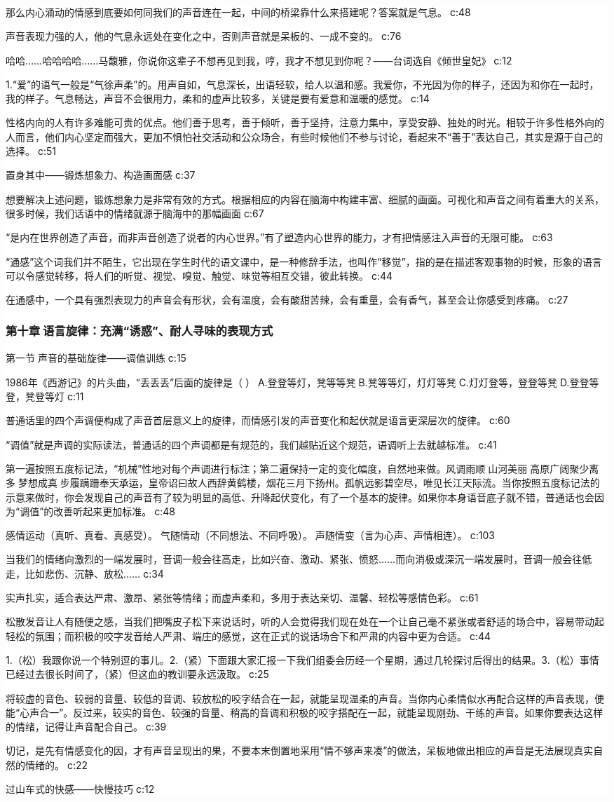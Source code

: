 那么内心涌动的情感到底要如何同我们的声音连在一起，中间的桥梁靠什么来搭建呢？答案就是气息。 c:48

声音表现力强的人，他的气息永远处在变化之中，否则声音就是呆板的、一成不变的。 c:76

哈哈……哈哈哈哈……马馥雅，你说你这辈子不想再见到我，哼，我才不想见到你呢？——台词选自《倾世皇妃》 c:12

1.“爱”的语气一般是“气徐声柔”的。用声自如，气息深长，出语轻软，给人以温和感。我爱你，不光因为你的样子，还因为和你在一起时，我的样子。气息畅达，声音不会很用力，柔和的虚声比较多，关键是要有爱意和温暖的感觉。 c:14

性格内向的人有许多难能可贵的优点。他们善于思考，善于倾听，善于坚持，注意力集中，享受安静、独处的时光。相较于许多性格外向的人而言，他们内心坚定而强大，更加不惧怕社交活动和公众场合，有些时候他们不参与讨论，看起来不“善于”表达自己，其实是源于自己的选择。 c:51

置身其中——锻炼想象力、构造画面感 c:37

想要解决上述问题，锻炼想象力是非常有效的方式。根据相应的内容在脑海中构建丰富、细腻的画面。可视化和声音之间有着重大的关系，很多时候，我们话语中的情绪就源于脑海中的那幅画面 c:67

“是内在世界创造了声音，而非声音创造了说者的内心世界。”有了塑造内心世界的能力，才有把情感注入声音的无限可能。 c:63

“通感”这个词我们并不陌生，它出现在学生时代的语文课中，是一种修辞手法，也叫作“移觉”，指的是在描述客观事物的时候，形象的语言可以令感觉转移，将人们的听觉、视觉、嗅觉、触觉、味觉等相互交错，彼此转换。 c:44

在通感中，一个具有强烈表现力的声音会有形状，会有温度，会有酸甜苦辣，会有重量，会有香气，甚至会让你感受到疼痛。 c:27

### 第十章 语言旋律：充满“诱惑”、耐人寻味的表现方式

第一节 声音的基础旋律——调值训练 c:15

1986年《西游记》的片头曲，“丢丢丢”后面的旋律是（ ）
A.登登等灯，凳等等凳
B.凳等等灯，灯灯等凳
C.灯灯登等，登登等凳
D.登登等登，凳登等灯 c:11

普通话里的四个声调便构成了声音首层意义上的旋律，而情感引发的声音变化和起伏就是语言更深层次的旋律。 c:60

“调值”就是声调的实际读法，普通话的四个声调都是有规范的，我们越贴近这个规范，语调听上去就越标准。 c:41

第一遍按照五度标记法，“机械”性地对每个声调进行标注；第二遍保持一定的变化幅度，自然地来做。风调雨顺 山河美丽 高原广阔聚少离多 梦想成真 步履蹒跚奉天承运，皇帝诏曰故人西辞黄鹤楼，烟花三月下扬州。孤帆远影碧空尽，唯见长江天际流。当你按照五度标记法的示意来做时，你会发现自己的声音有了较为明显的高低、升降起伏变化，有了一个基本的旋律。如果你本身语音底子就不错，普通话也会因为“调值”的改善听起来更加标准。 c:48

感情运动（真听、真看、真感受）。
气随情动（不同想法、不同呼吸）。
声随情变（言为心声、声情相连）。 c:103

当我们的情绪向激烈的一端发展时，音调一般会往高走，比如兴奋、激动、紧张、愤怒……而向消极或深沉一端发展时，音调一般会往低走，比如悲伤、沉静、放松…… c:34

实声扎实，适合表达严肃、激昂、紧张等情绪；而虚声柔和，多用于表达亲切、温馨、轻松等感情色彩。 c:61

松散发音让人有随便之感，当我们把嘴皮子松下来说话时，听的人会觉得我们现在处在一个让自己毫不紧张或者舒适的场合中，容易带动起轻松的氛围；而积极的咬字发音给人严肃、端庄的感觉，这在正式的说话场合下和严肃的内容中更为合适。 c:44

1.（松）我跟你说一个特别逗的事儿。2.（紧）下面跟大家汇报一下我们组委会历经一个星期，通过几轮探讨后得出的结果。3.（松）事情已经过去很长时间了，（紧）但这血的教训要永远汲取。 c:25

将较虚的音色、较弱的音量、较低的音调、较放松的咬字结合在一起，就能呈现温柔的声音。当你内心柔情似水再配合这样的声音表现，便能“心声合一”。反过来，较实的音色、较强的音量、稍高的音调和积极的咬字搭配在一起，就能呈现刚劲、干练的声音。如果你要表达这样的情绪，记得让声音配合自己。 c:39

切记，是先有情感变化的因，才有声音呈现出的果，不要本末倒置地采用“情不够声来凑”的做法，呆板地做出相应的声音是无法展现真实自然的情绪的。 c:22

过山车式的快感——快慢技巧 c:12
